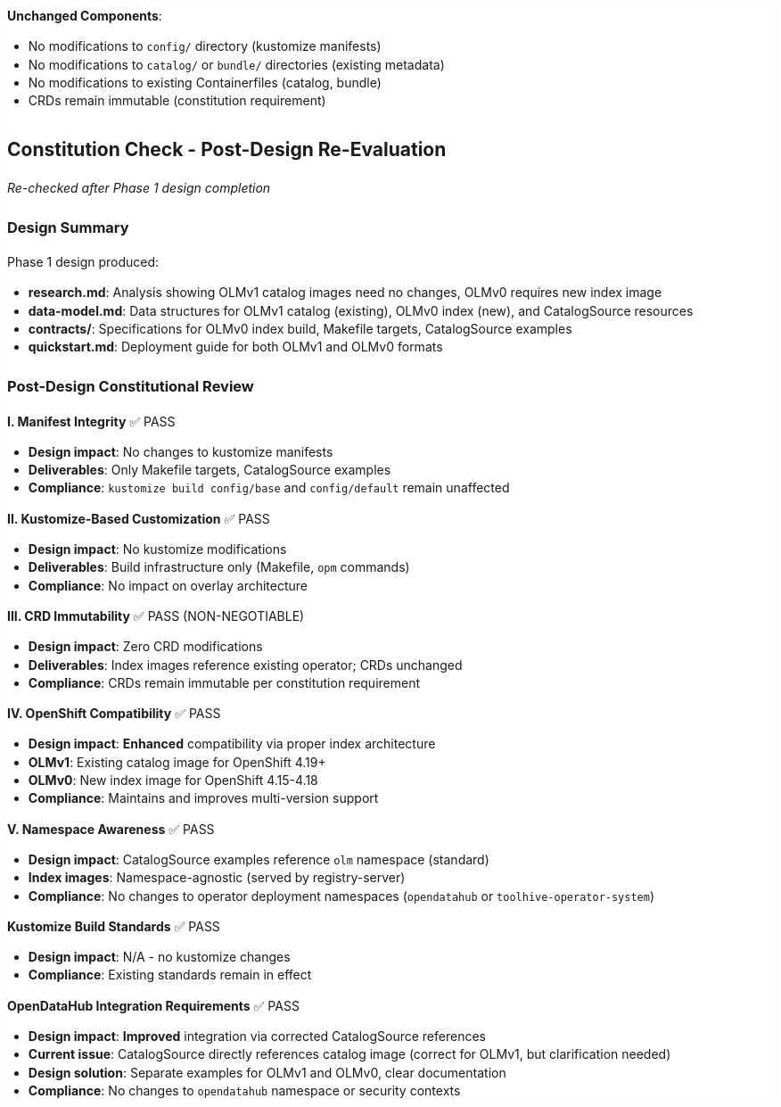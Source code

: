 **Unchanged Components**:
- No modifications to `config/` directory (kustomize manifests)
- No modifications to `catalog/` or `bundle/` directories (existing metadata)
- No modifications to existing Containerfiles (catalog, bundle)
- CRDs remain immutable (constitution requirement)

## Constitution Check - Post-Design Re-Evaluation

*Re-checked after Phase 1 design completion*

### Design Summary

Phase 1 design produced:
- **research.md**: Analysis showing OLMv1 catalog images need no changes, OLMv0 requires new index image
- **data-model.md**: Data structures for OLMv1 catalog (existing), OLMv0 index (new), and CatalogSource resources
- **contracts/**: Specifications for OLMv0 index build, Makefile targets, CatalogSource examples
- **quickstart.md**: Deployment guide for both OLMv1 and OLMv0 formats

### Post-Design Constitutional Review

**I. Manifest Integrity** ✅ PASS
- **Design impact**: No changes to kustomize manifests
- **Deliverables**: Only Makefile targets, CatalogSource examples
- **Compliance**: `kustomize build config/base` and `config/default` remain unaffected

**II. Kustomize-Based Customization** ✅ PASS
- **Design impact**: No kustomize modifications
- **Deliverables**: Build infrastructure only (Makefile, `opm` commands)
- **Compliance**: No impact on overlay architecture

**III. CRD Immutability** ✅ PASS (NON-NEGOTIABLE)
- **Design impact**: Zero CRD modifications
- **Deliverables**: Index images reference existing operator; CRDs unchanged
- **Compliance**: CRDs remain immutable per constitution requirement

**IV. OpenShift Compatibility** ✅ PASS
- **Design impact**: **Enhanced** compatibility via proper index architecture
- **OLMv1**: Existing catalog image for OpenShift 4.19+
- **OLMv0**: New index image for OpenShift 4.15-4.18
- **Compliance**: Maintains and improves multi-version support

**V. Namespace Awareness** ✅ PASS
- **Design impact**: CatalogSource examples reference `olm` namespace (standard)
- **Index images**: Namespace-agnostic (served by registry-server)
- **Compliance**: No changes to operator deployment namespaces (`opendatahub` or `toolhive-operator-system`)

**Kustomize Build Standards** ✅ PASS
- **Design impact**: N/A - no kustomize changes
- **Compliance**: Existing standards remain in effect

**OpenDataHub Integration Requirements** ✅ PASS
- **Design impact**: **Improved** integration via corrected CatalogSource references
- **Current issue**: CatalogSource directly references catalog image (correct for OLMv1, but clarification needed)
- **Design solution**: Separate examples for OLMv1 and OLMv0, clear documentation
- **Compliance**: No changes to `opendatahub` namespace or security contexts
